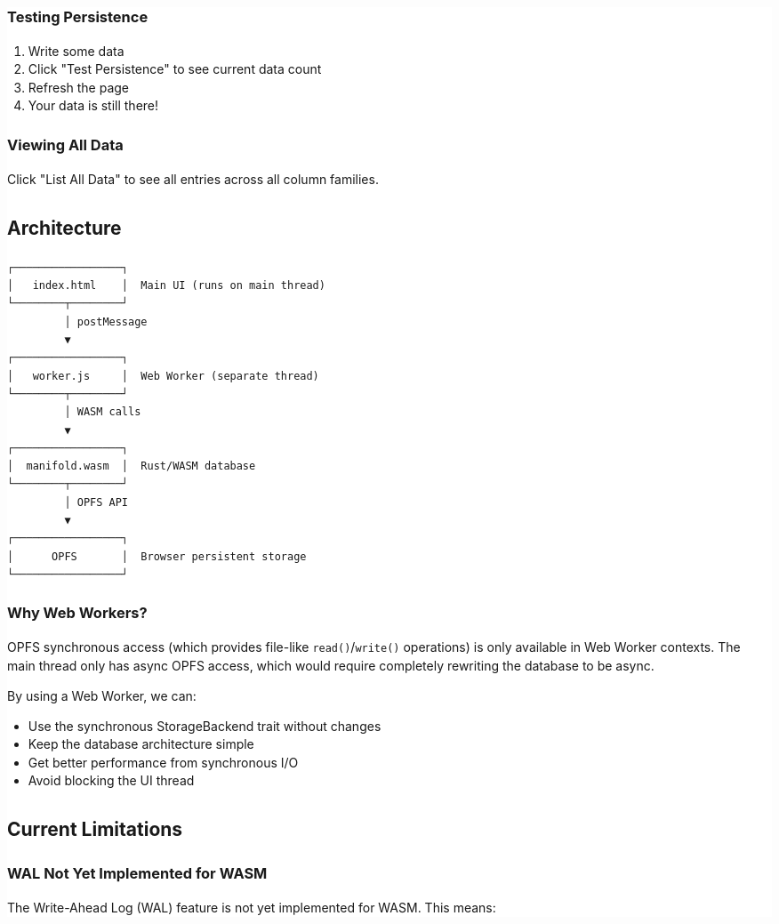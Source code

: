 ### Testing Persistence

1. Write some data
2. Click "Test Persistence" to see current data count
3. Refresh the page
4. Your data is still there!

### Viewing All Data

Click "List All Data" to see all entries across all column families.

## Architecture

```
┌─────────────────┐
│   index.html    │  Main UI (runs on main thread)
└────────┬────────┘
         │ postMessage
         ▼
┌─────────────────┐
│   worker.js     │  Web Worker (separate thread)
└────────┬────────┘
         │ WASM calls
         ▼
┌─────────────────┐
│  manifold.wasm  │  Rust/WASM database
└────────┬────────┘
         │ OPFS API
         ▼
┌─────────────────┐
│      OPFS       │  Browser persistent storage
└─────────────────┘
```

### Why Web Workers?

OPFS synchronous access (which provides file-like `read()`/`write()` operations) is only available in Web Worker contexts. The main thread only has async OPFS access, which would require completely rewriting the database to be async.

By using a Web Worker, we can:
- Use the synchronous StorageBackend trait without changes
- Keep the database architecture simple
- Get better performance from synchronous I/O
- Avoid blocking the UI thread

## Current Limitations

### WAL Not Yet Implemented for WASM

The Write-Ahead Log (WAL) feature is not yet implemented for WASM. This means:
